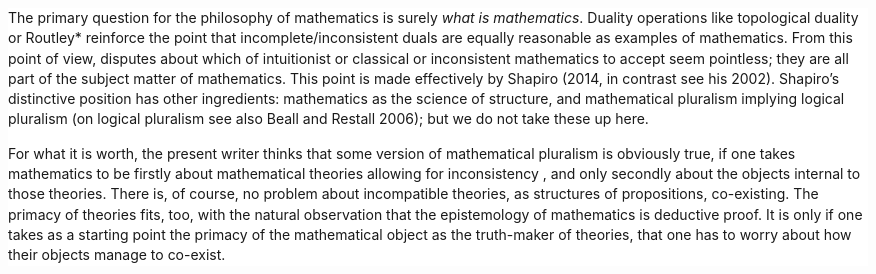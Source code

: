 The primary question for the philosophy of mathematics is surely *what is mathematics*. Duality operations like topological duality or Routley\* reinforce the point that incomplete/inconsistent duals are equally reasonable as examples of mathematics. From this point of view, disputes about which of intuitionist or classical or inconsistent mathematics to accept seem pointless; they are all part of the subject matter of mathematics. This point is made effectively by Shapiro (2014, in contrast see his 2002). Shapiro’s distinctive position has other ingredients: mathematics as the science of structure, and mathematical pluralism implying logical pluralism (on logical pluralism see also Beall and Restall 2006); but we do not take these up here.

For what it is worth, the present writer thinks that some version of mathematical pluralism is obviously true, if one takes mathematics to be firstly about mathematical theories allowing for inconsistency , and only secondly about the objects internal to those theories. There is, of course, no problem about incompatible theories, as structures of propositions, co-existing. The primacy of theories fits, too, with the natural observation that the epistemology of mathematics is deductive proof. It is only if one takes as a starting point the primacy of the mathematical object as the truth-maker of theories, that one has to worry about how their objects manage to co-exist.
